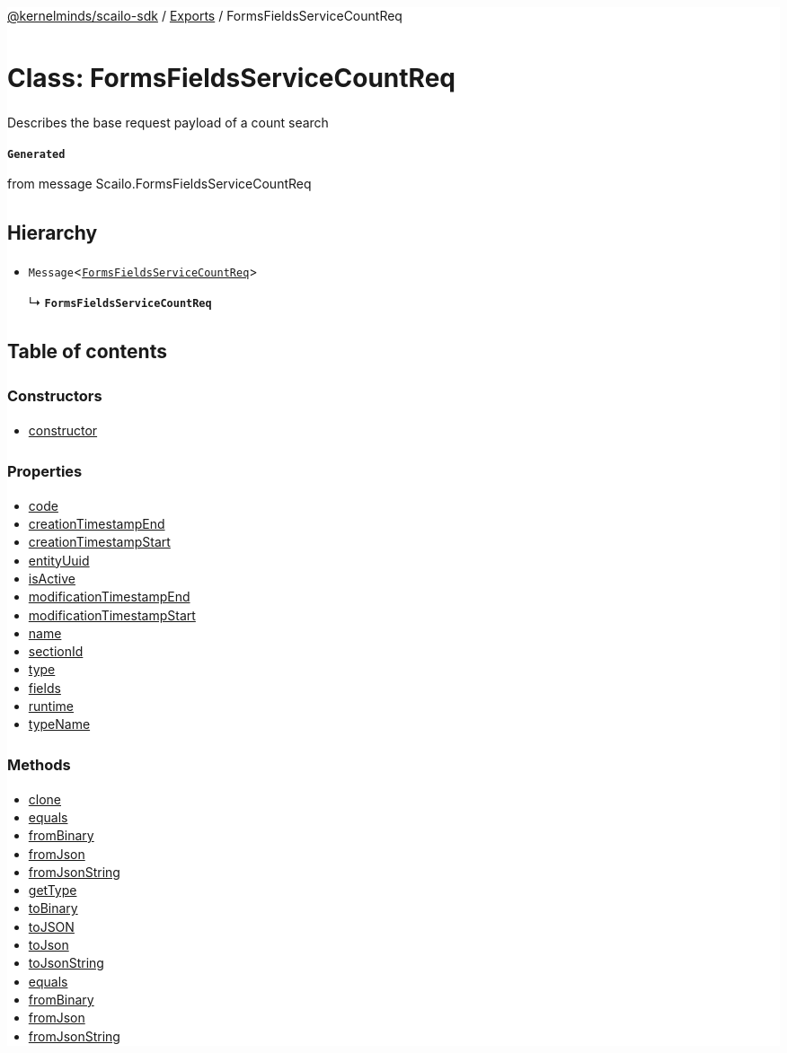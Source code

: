 [@kernelminds/scailo-sdk](../README.md) / [Exports](../modules.md) / FormsFieldsServiceCountReq

# Class: FormsFieldsServiceCountReq

Describes the base request payload of a count search

**`Generated`**

from message Scailo.FormsFieldsServiceCountReq

## Hierarchy

- `Message`\<[`FormsFieldsServiceCountReq`](FormsFieldsServiceCountReq.md)\>

  ↳ **`FormsFieldsServiceCountReq`**

## Table of contents

### Constructors

- [constructor](FormsFieldsServiceCountReq.md#constructor)

### Properties

- [code](FormsFieldsServiceCountReq.md#code)
- [creationTimestampEnd](FormsFieldsServiceCountReq.md#creationtimestampend)
- [creationTimestampStart](FormsFieldsServiceCountReq.md#creationtimestampstart)
- [entityUuid](FormsFieldsServiceCountReq.md#entityuuid)
- [isActive](FormsFieldsServiceCountReq.md#isactive)
- [modificationTimestampEnd](FormsFieldsServiceCountReq.md#modificationtimestampend)
- [modificationTimestampStart](FormsFieldsServiceCountReq.md#modificationtimestampstart)
- [name](FormsFieldsServiceCountReq.md#name)
- [sectionId](FormsFieldsServiceCountReq.md#sectionid)
- [type](FormsFieldsServiceCountReq.md#type)
- [fields](FormsFieldsServiceCountReq.md#fields)
- [runtime](FormsFieldsServiceCountReq.md#runtime)
- [typeName](FormsFieldsServiceCountReq.md#typename)

### Methods

- [clone](FormsFieldsServiceCountReq.md#clone)
- [equals](FormsFieldsServiceCountReq.md#equals)
- [fromBinary](FormsFieldsServiceCountReq.md#frombinary)
- [fromJson](FormsFieldsServiceCountReq.md#fromjson)
- [fromJsonString](FormsFieldsServiceCountReq.md#fromjsonstring)
- [getType](FormsFieldsServiceCountReq.md#gettype)
- [toBinary](FormsFieldsServiceCountReq.md#tobinary)
- [toJSON](FormsFieldsServiceCountReq.md#tojson)
- [toJson](FormsFieldsServiceCountReq.md#tojson-1)
- [toJsonString](FormsFieldsServiceCountReq.md#tojsonstring)
- [equals](FormsFieldsServiceCountReq.md#equals-1)
- [fromBinary](FormsFieldsServiceCountReq.md#frombinary-1)
- [fromJson](FormsFieldsServiceCountReq.md#fromjson-1)
- [fromJsonString](FormsFieldsServiceCountReq.md#fromjsonstring-1)
